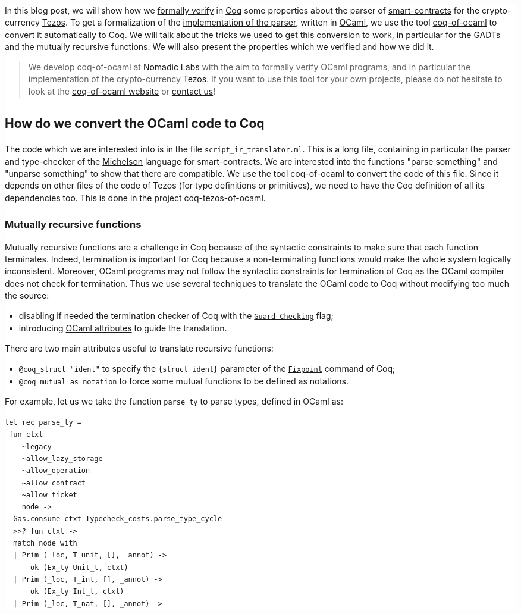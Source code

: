 In this blog post, we will show how we [formally verify](https://en.wikipedia.org/wiki/Formal_verification) in [Coq](https://coq.inria.fr/) some properties about the parser of [smart-contracts](https://en.wikipedia.org/wiki/Smart_contract) for the crypto-currency [Tezos](https://tezos.com/). To get a formalization of the [implementation of the parser](https://gitlab.com/tezos/tezos/-/blob/master/src/proto_alpha/lib_protocol/script_ir_translator.ml), written in [OCaml](https://ocaml.org/), we use the tool [coq-of-ocaml](https://clarus.github.io/coq-of-ocaml/) to convert it automatically to Coq. We will talk about the tricks we used to get this conversion to work, in particular for the GADTs and the mutually recursive functions. We will also present the properties which we verified and how we did it.

> We develop coq-of-ocaml at [Nomadic Labs](https://www.nomadic-labs.com/) with the aim to formally verify OCaml programs, and in particular the implementation of the crypto-currency [Tezos](https://tezos.com/). If you want to use this tool for your own projects, please do not hesitate to look at the [coq-of-ocaml website](https://clarus.github.io/coq-of-ocaml/) or [contact us](mailto:contact@nomadic-labs.com)!

## How do we convert the OCaml code to Coq
The code which we are interested into is in the file [`script_ir_translator.ml`](https://gitlab.com/tezos/tezos/-/blob/master/src/proto_alpha/lib_protocol/script_ir_translator.ml). This is a long file, containing in particular the parser and type-checker of the [Michelson](https://wiki.tezosagora.org/files/language.html#michelson) language for smart-contracts. We are interested into the functions "parse something" and "unparse something" to show that there are compatible. We use the tool coq-of-ocaml to convert the code of this file. Since it depends on other files of the code of Tezos (for type definitions or primitives), we need to have the Coq definition of all its dependencies too. This is done in the project [coq-tezos-of-ocaml](https://gitlab.com/nomadic-labs/coq-tezos-of-ocaml).

### Mutually recursive functions
Mutually recursive functions are a challenge in Coq because of the syntactic constraints to make sure that each function terminates. Indeed, termination is important for Coq because a non-terminating functions would make the whole system logically inconsistent. Moreover, OCaml programs may not follow the syntactic constraints for termination of Coq as the OCaml compiler does not check for termination. Thus we use several techniques to translate the OCaml code to Coq without modifying too much the source:

* disabling if needed the termination checker of Coq with the [`Guard Checking`](https://coq.inria.fr/refman/proof-engine/vernacular-commands.html#coq:flag.Guard-Checking) flag;
* introducing [OCaml attributes](https://clarus.github.io/coq-of-ocaml/docs/attributes) to guide the translation.

There are two main attributes useful to translate recursive functions:

* `@coq_struct "ident"` to specify the `{struct ident}` parameter of the [`Fixpoint`](https://coq.inria.fr/refman/language/core/inductive.html#coq:cmd.Fixpoint) command of Coq;
* `@coq_mutual_as_notation` to force some mutual functions to be defined as notations.

For example, let us we take the function `parse_ty` to parse types, defined in OCaml as:

    let rec parse_ty =
     fun ctxt
        ~legacy
        ~allow_lazy_storage
        ~allow_operation
        ~allow_contract
        ~allow_ticket
        node ->
      Gas.consume ctxt Typecheck_costs.parse_type_cycle
      >>? fun ctxt ->
      match node with
      | Prim (_loc, T_unit, [], _annot) ->
          ok (Ex_ty Unit_t, ctxt)
      | Prim (_loc, T_int, [], _annot) ->
          ok (Ex_ty Int_t, ctxt)
      | Prim (_loc, T_nat, [], _annot) ->